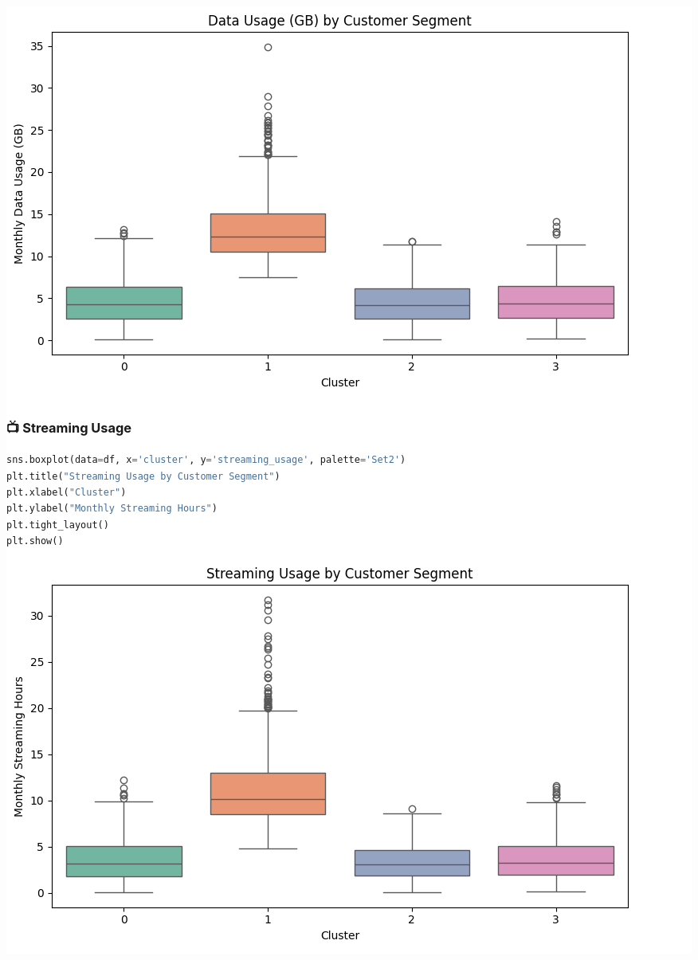 ![PCA](https://github.com/pmcavallo/pmcavallo.github.io/blob/master/images/seg7.png?raw=true) 

### 📺 Streaming Usage

```python
sns.boxplot(data=df, x='cluster', y='streaming_usage', palette='Set2')
plt.title("Streaming Usage by Customer Segment")
plt.xlabel("Cluster")
plt.ylabel("Monthly Streaming Hours")
plt.tight_layout()
plt.show()
```
![PCA](https://github.com/pmcavallo/pmcavallo.github.io/blob/master/images/seg8.png?raw=true) 
